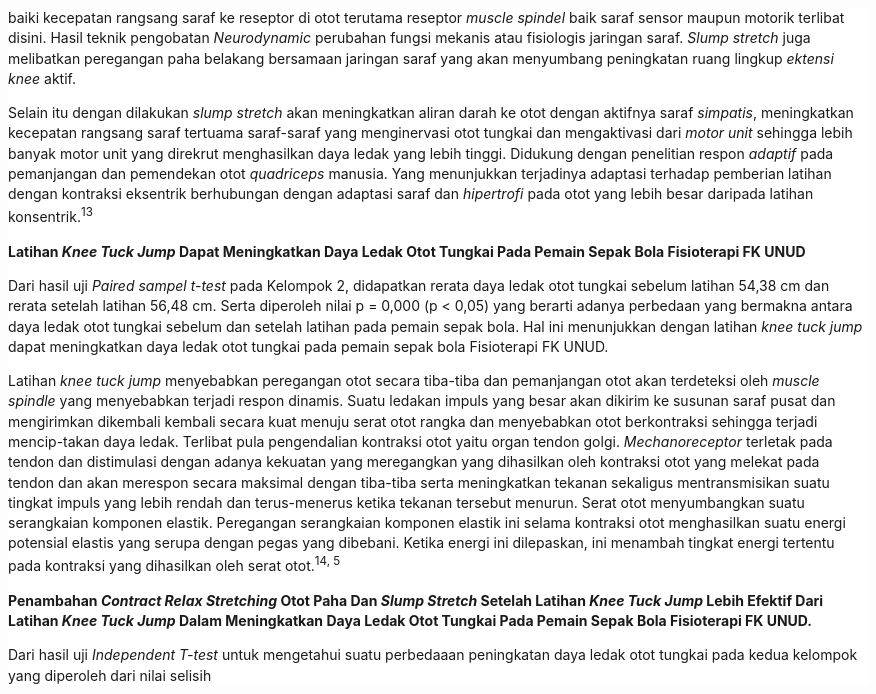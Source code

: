 <p><span class="font2">baiki kecepatan rangsang saraf ke reseptor di otot terutama reseptor </span><span class="font2" style="font-style:italic;">muscle spindel</span><span class="font2"> baik saraf sensor maupun motorik terlibat disini. Hasil teknik pengobatan </span><span class="font2" style="font-style:italic;">Neurodynamic</span><span class="font2"> perubahan fungsi mekanis atau fisiologis jaringan saraf. </span><span class="font2" style="font-style:italic;">Slump stretch</span><span class="font2"> juga melibatkan peregangan paha belakang bersamaan jaringan saraf yang akan menyumbang peningkatan ruang lingkup </span><span class="font2" style="font-style:italic;">ektensi knee</span><span class="font2"> aktif.</span></p>
<p><span class="font2">Selain itu dengan dilakukan </span><span class="font2" style="font-style:italic;">slump stretch </span><span class="font2">akan meningkatkan aliran darah ke otot dengan aktifnya saraf </span><span class="font2" style="font-style:italic;">simpatis</span><span class="font2">, meningkatkan kecepatan rangsang saraf tertuama saraf-saraf yang menginervasi otot tungkai dan mengaktivasi dari </span><span class="font2" style="font-style:italic;">motor unit</span><span class="font2"> sehingga lebih banyak motor unit yang direkrut menghasilkan daya ledak yang lebih tinggi. Didukung dengan penelitian respon </span><span class="font2" style="font-style:italic;">adaptif</span><span class="font2"> pada pemanjangan dan pemendekan otot </span><span class="font2" style="font-style:italic;">quadriceps</span><span class="font2"> manusia. Yang menunjukkan terjadinya adaptasi terhadap pemberian latihan dengan kontraksi eksentrik berhubungan dengan adaptasi saraf dan </span><span class="font2" style="font-style:italic;">hipertrofi</span><span class="font2"> pada otot yang lebih besar daripada latihan konsentrik.<sup>13</sup></span></p>
<p><span class="font2" style="font-weight:bold;">Latihan </span><span class="font2" style="font-weight:bold;font-style:italic;">Knee Tuck Jump</span><span class="font2" style="font-weight:bold;"> Dapat Meningkatkan Daya Ledak Otot Tungkai Pada Pemain Sepak Bola Fisioterapi FK UNUD</span></p>
<p><span class="font2">Dari hasil uji </span><span class="font2" style="font-style:italic;">Paired sampel t-test</span><span class="font2"> pada Kelompok 2, didapatkan rerata daya ledak otot tungkai sebelum latihan 54,38 cm dan rerata setelah latihan 56,48 cm. Serta diperoleh nilai p = 0,000 (p &lt;&nbsp;0,05) yang berarti adanya perbedaan yang bermakna antara daya ledak otot tungkai sebelum dan setelah latihan pada pemain sepak bola. Hal ini menunjukkan dengan latihan </span><span class="font2" style="font-style:italic;">knee tuck jump</span><span class="font2"> dapat meningkatkan daya ledak otot tungkai pada pemain sepak bola Fisioterapi FK UNUD.</span></p>
<p><span class="font2">Latihan </span><span class="font2" style="font-style:italic;">knee tuck jump</span><span class="font2"> menyebabkan peregangan otot secara tiba-tiba dan pemanjangan otot akan terdeteksi oleh </span><span class="font2" style="font-style:italic;">muscle spindle</span><span class="font2"> yang menyebabkan terjadi respon dinamis. Suatu ledakan impuls yang besar akan dikirim ke susunan saraf pusat dan mengirimkan dikembali kembali secara kuat menuju serat otot rangka dan menyebabkan otot berkontraksi sehingga terjadi mencip-takan daya ledak. Terlibat pula pengendalian kontraksi otot yaitu organ tendon golgi. </span><span class="font2" style="font-style:italic;">Mechanoreceptor</span><span class="font2"> terletak pada tendon dan distimulasi dengan adanya kekuatan yang meregangkan yang dihasilkan oleh kontraksi otot yang melekat pada tendon dan akan merespon secara maksimal dengan tiba-tiba serta meningkatkan tekanan sekaligus mentransmisikan suatu tingkat impuls yang lebih rendah dan terus-menerus ketika tekanan tersebut menurun. Serat otot menyumbangkan suatu serangkaian komponen elastik. Peregangan serangkaian komponen elastik ini selama kontraksi otot menghasilkan suatu energi potensial elastis yang serupa dengan pegas yang dibebani. Ketika energi ini dilepaskan, ini menambah tingkat energi tertentu pada kontraksi yang dihasilkan oleh serat otot.<sup>14, 5</sup></span></p>
<p><span class="font2" style="font-weight:bold;">Penambahan </span><span class="font2" style="font-weight:bold;font-style:italic;">Contract Relax Stretching</span><span class="font2" style="font-weight:bold;"> Otot Paha Dan </span><span class="font2" style="font-weight:bold;font-style:italic;">Slump Stretch</span><span class="font2" style="font-weight:bold;"> Setelah Latihan </span><span class="font2" style="font-weight:bold;font-style:italic;">Knee Tuck Jump </span><span class="font2" style="font-weight:bold;">Lebih Efektif Dari Latihan </span><span class="font2" style="font-weight:bold;font-style:italic;">Knee Tuck Jump</span><span class="font2" style="font-weight:bold;"> Dalam Meningkatkan Daya Ledak Otot Tungkai Pada Pemain Sepak Bola Fisioterapi FK UNUD.</span></p>
<p><span class="font2">Dari hasil uji </span><span class="font2" style="font-style:italic;">Independent T-test</span><span class="font2"> untuk mengetahui suatu perbedaaan peningkatan daya ledak otot tungkai pada kedua kelompok yang diperoleh dari nilai selisih</span></p>